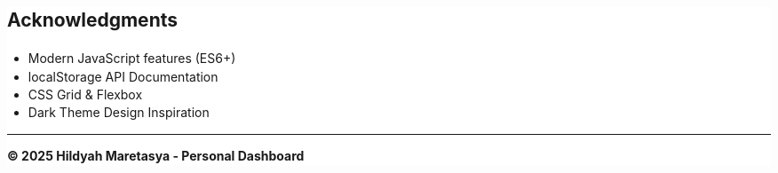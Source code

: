 
## Acknowledgments

- Modern JavaScript features (ES6+)
- localStorage API Documentation
- CSS Grid & Flexbox
- Dark Theme Design Inspiration

---

**© 2025 Hildyah Maretasya - Personal Dashboard**
